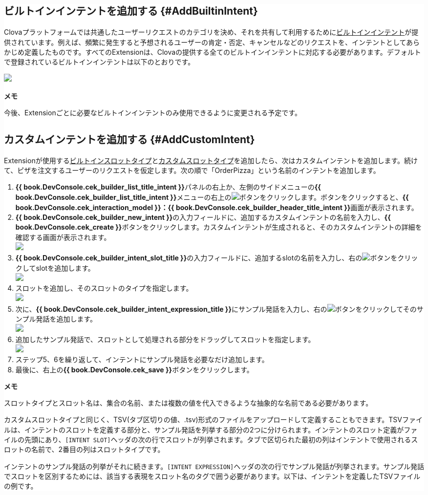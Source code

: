 ## ビルトインインテントを追加する {#AddBuiltinIntent}

Clovaプラットフォームでは共通したユーザーリクエストのカテゴリを決め、それを共有して利用するために[ビルトインインテント](/Design/Design_Guideline_For_Extension.md#Intent)が提供されています。例えば、頻繁に発生すると予想されるユーザーの肯定・否定、キャンセルなどのリクエストを、インテントとしてあらかじめ定義したものです。すべてのExtensionは、Clovaの提供する全てのビルトインインテントに対応する必要があります。デフォルトで登録されているビルトインインテントは以下のとおりです。

![](/DevConsole/Resources/Images/DevConsole-Built-in_Intent_List.png)

<div class="note">
  <p><strong>メモ</strong></p>
  <p>今後、Extensionごとに必要なビルトインインテントのみ使用できるように変更される予定です。</p>
</div>

## カスタムインテントを追加する {#AddCustomIntent}
Extensionが使用する[ビルトインスロットタイプ](#AddBuiltinSlotType)と[カスタムスロットタイプ](#AddCustomSlotType)を追加したら、次はカスタムインテントを追加します。続けて、ピザを注文するユーザーのリクエストを仮定します。次の順で「OrderPizza」という名前のインテントを追加します。

<ol>
  <li><strong>{{ book.DevConsole.cek_builder_list_title_intent }}</strong>パネルの右上か、左側のサイドメニューの<strong>{{ book.DevConsole.cek_builder_list_title_intent }}</strong>メニューの右上の<img class="inlineImage" src="/DevConsole/Resources/Images/DevConsole-Plus_Button.png" />ボタンをクリックします。ボタンをクリックすると、<strong>{{ book.DevConsole.cek_interaction_model }}：{{ book.DevConsole.cek_builder_header_title_intent }}</strong>画面が表示されます。</li>
  <li><strong>{{ book.DevConsole.cek_builder_new_intent }}</strong>の入力フィールドに、追加するカスタムインテントの名前を入力し、<strong>{{ book.DevConsole.cek_create }}</strong>ボタンをクリックします。カスタムインテントが生成されると、そのカスタムインテントの詳細を確認する画面が表示されます。</li>
  <img src="/DevConsole/Resources/Images/DevConsole-Add_Custom_Intent_1.png" />
  <li><strong>{{ book.DevConsole.cek_builder_intent_slot_title }}</strong>の入力フィールドに、追加するslotの名前を入力し、右の<img class="inlineImage" src="/DevConsole/Resources/Images/DevConsole-Plus_Button.png" />ボタンをクリックしてslotを追加します。</li>
  <img src="/DevConsole/Resources/Images/DevConsole-Add_Custom_Intent_2.png" />
  <li>スロットを追加し、そのスロットのタイプを指定します。</li>
  <img src="/DevConsole/Resources/Images/DevConsole-Add_Custom_Intent_3.png" />
  <li>次に、<strong>{{ book.DevConsole.cek_builder_intent_expression_title }}</strong>にサンプル発話を入力し、右の<img class="inlineImage" src="/DevConsole/Resources/Images/DevConsole-Plus_Button.png" />ボタンをクリックしてそのサンプル発話を追加します。</li>
  <img src="/DevConsole/Resources/Images/DevConsole-Add_Custom_Intent_4.png" />
  <li>追加したサンプル発話で、スロットとして処理される部分をドラッグしてスロットを指定します。</li>
  <img src="/DevConsole/Resources/Images/DevConsole-Add_Custom_Intent_5.png" />
  <li>ステップ5、6を繰り返して、インテントにサンプル発話を必要なだけ追加します。</li>
  <li>最後に、右上の<strong>{{ book.DevConsole.cek_save }}</strong>ボタンをクリックします。</li>
</ol>

<div class="note">
  <p><strong>メモ</strong></p>
  <p>スロットタイプとスロット名は、集合の名前、または複数の値を代入できるような抽象的な名前である必要があります。</p>
</div>

カスタムスロットタイプと同じく、TSV(タブ区切りの値、.tsv)形式のファイルをアップロードして定義することもできます。TSVファイルは、インテントのスロットを定義する部分と、サンプル発話を列挙する部分の2つに分けられます。インテントのスロット定義がファイルの先頭にあり、`[INTENT SLOT]`ヘッダの次の行でスロットが列挙されます。タブで区切られた最初の列はインテントで使用されるスロットの名前で、2番目の列はスロットタイプです。

インテントのサンプル発話の列挙がそれに続きます。`[INTENT EXPRESSION]`ヘッダの次の行でサンプル発話が列挙されます。サンプル発話でスロットを区別するためには、該当する表現をスロット名のタグで囲う必要があります。以下は、インテントを定義したTSVファイルの例です。
